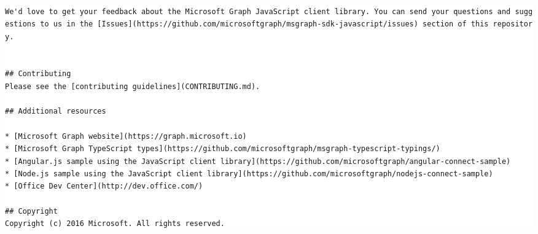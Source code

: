 ```
We'd love to get your feedback about the Microsoft Graph JavaScript client library. You can send your questions and suggestions to us in the [Issues](https://github.com/microsoftgraph/msgraph-sdk-javascript/issues) section of this repository.


## Contributing
Please see the [contributing guidelines](CONTRIBUTING.md).

## Additional resources

* [Microsoft Graph website](https://graph.microsoft.io)
* [Microsoft Graph TypeScript types](https://github.com/microsoftgraph/msgraph-typescript-typings/)
* [Angular.js sample using the JavaScript client library](https://github.com/microsoftgraph/angular-connect-sample)
* [Node.js sample using the JavaScript client library](https://github.com/microsoftgraph/nodejs-connect-sample)
* [Office Dev Center](http://dev.office.com/)

## Copyright
Copyright (c) 2016 Microsoft. All rights reserved.
